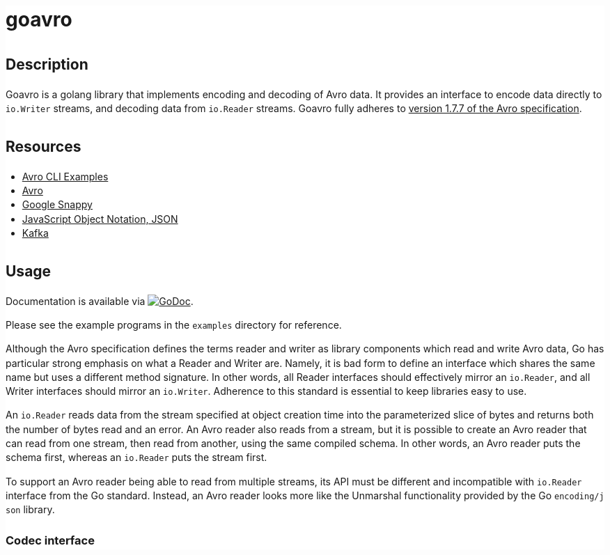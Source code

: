 # goavro

## Description

Goavro is a golang library that implements encoding and decoding of
Avro data. It provides an interface to encode data directly to
`io.Writer` streams, and decoding data from `io.Reader`
streams. Goavro fully adheres to
[version 1.7.7 of the Avro specification](http://avro.apache.org/docs/1.7.7/spec.html).

## Resources

* [Avro CLI Examples](https://github.com/miguno/avro-cli-examples)
* [Avro](http://avro.apache.org/)
* [Google Snappy](https://code.google.com/p/snappy/)
* [JavaScript Object Notation, JSON](http://www.json.org/)
* [Kafka](http://kafka.apache.org)

## Usage

Documentation is available via
[![GoDoc](https://godoc.org/github.com/linkedin/goavro?status.svg)](https://godoc.org/github.com/linkedin/goavro).

Please see the example programs in the `examples` directory for
reference.

Although the Avro specification defines the terms reader and writer as
library components which read and write Avro data, Go has particular
strong emphasis on what a Reader and Writer are. Namely, it is bad
form to define an interface which shares the same name but uses a
different method signature. In other words, all Reader interfaces
should effectively mirror an `io.Reader`, and all Writer interfaces
should mirror an `io.Writer`. Adherence to this standard is essential
to keep libraries easy to use.

An `io.Reader` reads data from the stream specified at object creation
time into the parameterized slice of bytes and returns both the number
of bytes read and an error. An Avro reader also reads from a stream,
but it is possible to create an Avro reader that can read from one
stream, then read from another, using the same compiled schema. In
other words, an Avro reader puts the schema first, whereas an
`io.Reader` puts the stream first.

To support an Avro reader being able to read from multiple streams,
its API must be different and incompatible with `io.Reader` interface
from the Go standard. Instead, an Avro reader looks more like the
Unmarshal functionality provided by the Go `encoding/json` library.

### Codec interface
